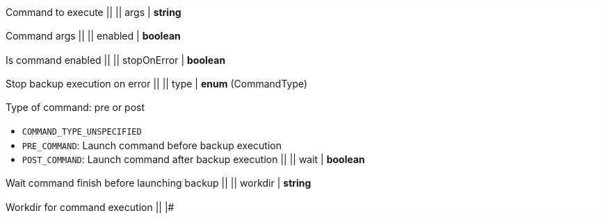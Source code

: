 Command to execute ||
|| args | **string**

Command args ||
|| enabled | **boolean**

Is command enabled ||
|| stopOnError | **boolean**

Stop backup execution on error ||
|| type | **enum** (CommandType)

Type of command: pre or post

- `COMMAND_TYPE_UNSPECIFIED`
- `PRE_COMMAND`: Launch command before backup execution
- `POST_COMMAND`: Launch command after backup execution ||
|| wait | **boolean**

Wait command finish before launching backup ||
|| workdir | **string**

Workdir for command execution ||
|#